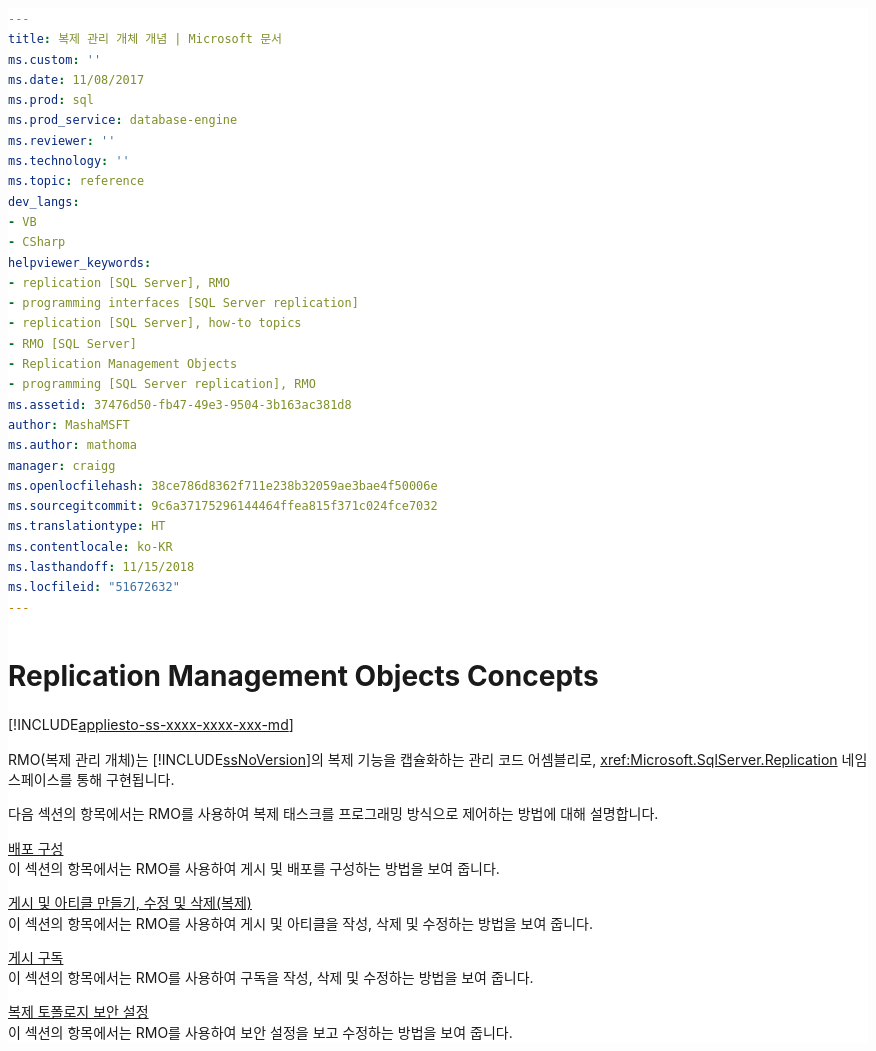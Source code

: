 ```yaml
---
title: 복제 관리 개체 개념 | Microsoft 문서
ms.custom: ''
ms.date: 11/08/2017
ms.prod: sql
ms.prod_service: database-engine
ms.reviewer: ''
ms.technology: ''
ms.topic: reference
dev_langs:
- VB
- CSharp
helpviewer_keywords:
- replication [SQL Server], RMO
- programming interfaces [SQL Server replication]
- replication [SQL Server], how-to topics
- RMO [SQL Server]
- Replication Management Objects
- programming [SQL Server replication], RMO
ms.assetid: 37476d50-fb47-49e3-9504-3b163ac381d8
author: MashaMSFT
ms.author: mathoma
manager: craigg
ms.openlocfilehash: 38ce786d8362f711e238b32059ae3bae4f50006e
ms.sourcegitcommit: 9c6a37175296144464ffea815f371c024fce7032
ms.translationtype: HT
ms.contentlocale: ko-KR
ms.lasthandoff: 11/15/2018
ms.locfileid: "51672632"
---
```

# <a name="replication-management-objects-concepts"></a>Replication Management Objects Concepts
[!INCLUDE[appliesto-ss-xxxx-xxxx-xxx-md](../../../includes/appliesto-ss-xxxx-xxxx-xxx-md.md)]

  RMO(복제 관리 개체)는 [!INCLUDE[ssNoVersion](../../../includes/ssnoversion-md.md)]의 복제 기능을 캡슐화하는 관리 코드 어셈블리로, <xref:Microsoft.SqlServer.Replication> 네임스페이스를 통해 구현됩니다.  
  
 다음 섹션의 항목에서는 RMO를 사용하여 복제 태스크를 프로그래밍 방식으로 제어하는 방법에 대해 설명합니다.  
  
 [배포 구성](../../../relational-databases/replication/configure-distribution.md)  
 이 섹션의 항목에서는 RMO를 사용하여 게시 및 배포를 구성하는 방법을 보여 줍니다.  
  
 [게시 및 아티클 만들기, 수정 및 삭제&#40;복제&#41;](../../../relational-databases/replication/publish/create-modify-and-delete-publications-and-articles-replication.md)  
 이 섹션의 항목에서는 RMO를 사용하여 게시 및 아티클을 작성, 삭제 및 수정하는 방법을 보여 줍니다.  
  
 [게시 구독](../../../relational-databases/replication/subscribe-to-publications.md)  
 이 섹션의 항목에서는 RMO를 사용하여 구독을 작성, 삭제 및 수정하는 방법을 보여 줍니다.  
  
 [복제 토폴로지 보안 설정](../../../relational-databases/replication/security/secure-a-replication-topology.md)  
 이 섹션의 항목에서는 RMO를 사용하여 보안 설정을 보고 수정하는 방법을 보여 줍니다.  
  